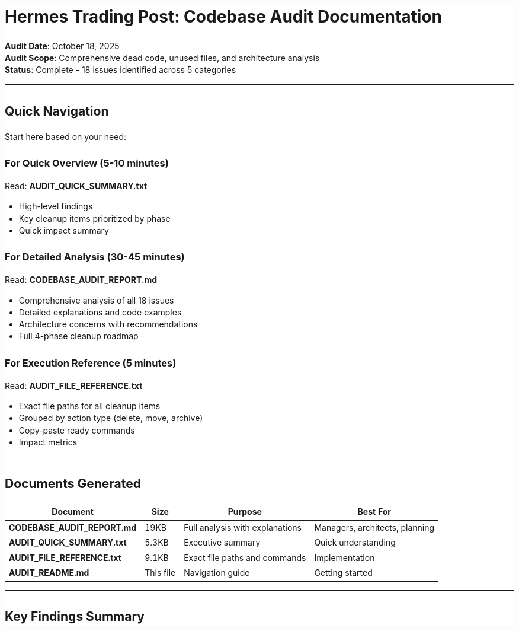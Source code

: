 # Hermes Trading Post: Codebase Audit Documentation

**Audit Date**: October 18, 2025  
**Audit Scope**: Comprehensive dead code, unused files, and architecture analysis  
**Status**: Complete - 18 issues identified across 5 categories

---

## Quick Navigation

Start here based on your need:

### For Quick Overview (5-10 minutes)
Read: **AUDIT_QUICK_SUMMARY.txt**
- High-level findings
- Key cleanup items prioritized by phase
- Quick impact summary

### For Detailed Analysis (30-45 minutes)
Read: **CODEBASE_AUDIT_REPORT.md**
- Comprehensive analysis of all 18 issues
- Detailed explanations and code examples
- Architecture concerns with recommendations
- Full 4-phase cleanup roadmap

### For Execution Reference (5 minutes)
Read: **AUDIT_FILE_REFERENCE.txt**
- Exact file paths for all cleanup items
- Grouped by action type (delete, move, archive)
- Copy-paste ready commands
- Impact metrics

---

## Documents Generated

| Document | Size | Purpose | Best For |
|----------|------|---------|----------|
| **CODEBASE_AUDIT_REPORT.md** | 19KB | Full analysis with explanations | Managers, architects, planning |
| **AUDIT_QUICK_SUMMARY.txt** | 5.3KB | Executive summary | Quick understanding |
| **AUDIT_FILE_REFERENCE.txt** | 9.1KB | Exact file paths and commands | Implementation |
| **AUDIT_README.md** | This file | Navigation guide | Getting started |

---

## Key Findings Summary
